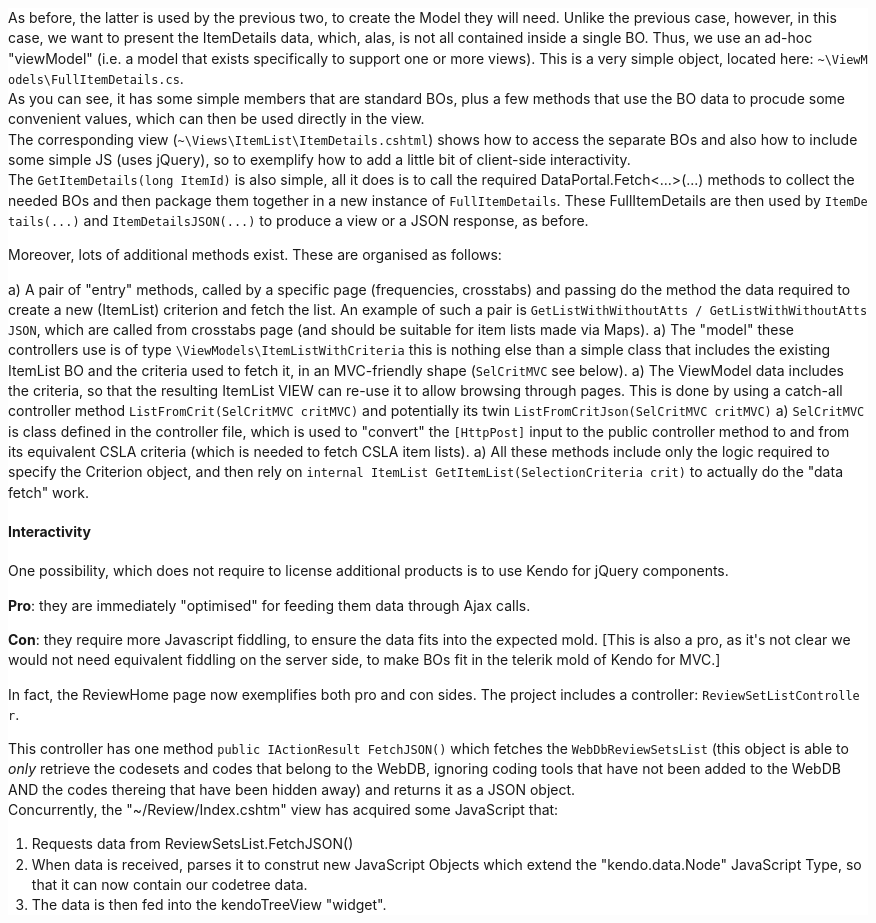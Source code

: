 As before, the latter is used by the previous two, to create the Model they will need. Unlike the previous case, however, in this case, we want to present the ItemDetails data, which, alas, is not all contained inside a single BO. Thus, we use an ad-hoc "viewModel" (i.e. a model that exists specifically to support one or more views). This is a very simple object, located here: `~\ViewModels\FullItemDetails.cs`.  
As you can see, it has some simple members that are standard BOs, plus a few methods that use the BO data to procude some convenient values, which can then be used directly in the view.  
The corresponding view (`~\Views\ItemList\ItemDetails.cshtml`) shows how to access the separate BOs and also how to include some simple JS (uses jQuery), so to exemplify how to add a little bit of client-side interactivity.  
The `GetItemDetails(long ItemId)` is also simple, all it does is to call the required DataPortal.Fetch<...>(...) methods to collect the needed BOs and then package them together in a new instance of `FullItemDetails`. These FullItemDetails are then used by `ItemDetails(...)` and `ItemDetailsJSON(...)` to produce a view or a JSON response, as before.

Moreover, lots of additional methods exist. These are organised as follows:

a) A pair of "entry" methods, called by a specific page (frequencies, crosstabs) and passing do the method the data required to create a new (ItemList) criterion and fetch the list. An example of such a pair is `GetListWithWithoutAtts / GetListWithWithoutAttsJSON`, which are called from crosstabs page (and should be suitable for item lists made via Maps).
a) The "model" these controllers use is of type `\ViewModels\ItemListWithCriteria` this is nothing else than a simple class that includes the existing ItemList BO and the criteria used to fetch it, in an MVC-friendly shape (`SelCritMVC` see below).
a) The ViewModel data includes the criteria, so that the resulting ItemList VIEW can re-use it to allow browsing through pages. This is done by using a catch-all controller method `ListFromCrit(SelCritMVC critMVC)` and potentially its twin `ListFromCritJson(SelCritMVC critMVC)`
a) `SelCritMVC` is class defined in the controller file, which is used to "convert" the `[HttpPost]` input to the public controller method to and from its equivalent CSLA criteria (which is needed to fetch CSLA item lists).
a) All these methods include only the logic required to specify the Criterion object, and then rely on `internal ItemList GetItemList(SelectionCriteria crit)` to actually do the "data fetch" work.


#### Interactivity
One possibility, which does not require to license additional products is to use Kendo for jQuery components.

**Pro**: they are immediately "optimised" for feeding them data through Ajax calls. 

**Con**: they require more Javascript fiddling, to ensure the data fits into the expected mold. [This is also a pro, as it's not clear we would not need equivalent fiddling on the server side, to make BOs fit in the telerik mold of Kendo for MVC.]

In fact, the ReviewHome page now exemplifies both pro and con sides. The project includes a controller: `ReviewSetListController`.
        
This controller has one method `public IActionResult FetchJSON()` which fetches the `WebDbReviewSetsList` (this object is able to _only_ retrieve the codesets and codes that belong to the WebDB, ignoring coding tools that have not been added to the WebDB AND the codes thereing that have been hidden away) and returns it as a JSON object.  
Concurrently, the "~/Review/Index.cshtm" view has acquired some JavaScript that:
1. Requests data from ReviewSetsList.FetchJSON()
2. When data is received, parses it to construt new JavaScript Objects which extend the "kendo.data.Node" JavaScript Type, so that it can now contain our codetree data.
3. The data is then fed into the kendoTreeView "widget".
